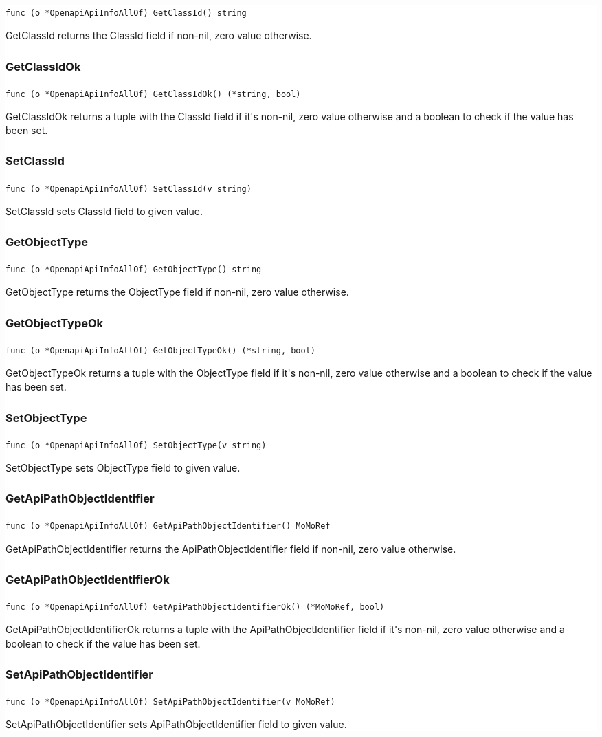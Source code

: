 `func (o *OpenapiApiInfoAllOf) GetClassId() string`

GetClassId returns the ClassId field if non-nil, zero value otherwise.

### GetClassIdOk

`func (o *OpenapiApiInfoAllOf) GetClassIdOk() (*string, bool)`

GetClassIdOk returns a tuple with the ClassId field if it's non-nil, zero value otherwise
and a boolean to check if the value has been set.

### SetClassId

`func (o *OpenapiApiInfoAllOf) SetClassId(v string)`

SetClassId sets ClassId field to given value.


### GetObjectType

`func (o *OpenapiApiInfoAllOf) GetObjectType() string`

GetObjectType returns the ObjectType field if non-nil, zero value otherwise.

### GetObjectTypeOk

`func (o *OpenapiApiInfoAllOf) GetObjectTypeOk() (*string, bool)`

GetObjectTypeOk returns a tuple with the ObjectType field if it's non-nil, zero value otherwise
and a boolean to check if the value has been set.

### SetObjectType

`func (o *OpenapiApiInfoAllOf) SetObjectType(v string)`

SetObjectType sets ObjectType field to given value.


### GetApiPathObjectIdentifier

`func (o *OpenapiApiInfoAllOf) GetApiPathObjectIdentifier() MoMoRef`

GetApiPathObjectIdentifier returns the ApiPathObjectIdentifier field if non-nil, zero value otherwise.

### GetApiPathObjectIdentifierOk

`func (o *OpenapiApiInfoAllOf) GetApiPathObjectIdentifierOk() (*MoMoRef, bool)`

GetApiPathObjectIdentifierOk returns a tuple with the ApiPathObjectIdentifier field if it's non-nil, zero value otherwise
and a boolean to check if the value has been set.

### SetApiPathObjectIdentifier

`func (o *OpenapiApiInfoAllOf) SetApiPathObjectIdentifier(v MoMoRef)`

SetApiPathObjectIdentifier sets ApiPathObjectIdentifier field to given value.
